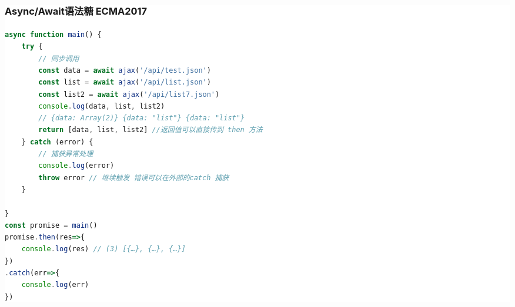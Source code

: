 
### Async/Await语法糖 ECMA2017
```js
async function main() {
    try {
        // 同步调用
        const data = await ajax('/api/test.json')
        const list = await ajax('/api/list.json')
        const list2 = await ajax('/api/list7.json')
        console.log(data, list, list2)
        // {data: Array(2)} {data: "list"} {data: "list"}
        return [data, list, list2] //返回值可以直接传到 then 方法
    } catch (error) {
        // 捕获异常处理
        console.log(error)
        throw error // 继续触发 错误可以在外部的catch 捕获
    }

}
const promise = main()
promise.then(res=>{
    console.log(res) // (3) [{…}, {…}, {…}]
})
.catch(err=>{
    console.log(err)
})
```
